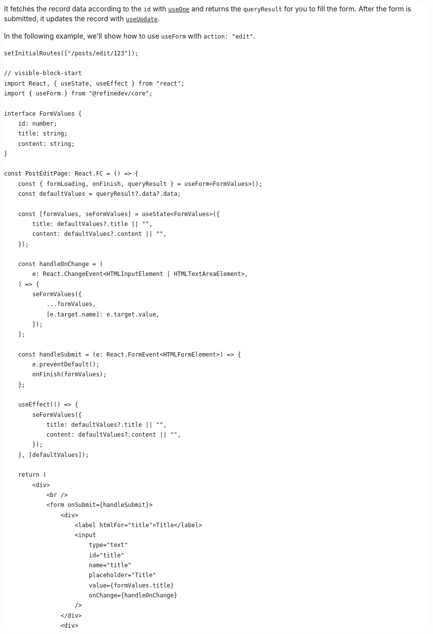 It fetches the record data according to the `id` with [`useOne`](/docs/api-reference/core/hooks/data/useOne/) and returns the `queryResult` for you to fill the form. After the form is submitted, it updates the record with [`useUpdate`](/docs/api-reference/core/hooks/data/useUpdate/).

In the following example, we'll show how to use `useForm` with `action: "edit"`.

```tsx live  url=http://localhost:3000/edit/123 previewHeight=420px
setInitialRoutes(["/posts/edit/123"]);

// visible-block-start
import React, { useState, useEffect } from "react";
import { useForm } from "@refinedev/core";

interface FormValues {
    id: number;
    title: string;
    content: string;
}

const PostEditPage: React.FC = () => {
    const { formLoading, onFinish, queryResult } = useForm<FormValues>();
    const defaultValues = queryResult?.data?.data;

    const [formValues, seFormValues] = useState<FormValues>({
        title: defaultValues?.title || "",
        content: defaultValues?.content || "",
    });

    const handleOnChange = (
        e: React.ChangeEvent<HTMLInputElement | HTMLTextAreaElement>,
    ) => {
        seFormValues({
            ...formValues,
            [e.target.name]: e.target.value,
        });
    };

    const handleSubmit = (e: React.FormEvent<HTMLFormElement>) => {
        e.preventDefault();
        onFinish(formValues);
    };

    useEffect(() => {
        seFormValues({
            title: defaultValues?.title || "",
            content: defaultValues?.content || "",
        });
    }, [defaultValues]);

    return (
        <div>
            <br />
            <form onSubmit={handleSubmit}>
                <div>
                    <label htmlFor="title">Title</label>
                    <input
                        type="text"
                        id="title"
                        name="title"
                        placeholder="Title"
                        value={formValues.title}
                        onChange={handleOnChange}
                    />
                </div>
                <div>
```

[notification-provider]: /docs/api-reference/core/providers/notification-provider/
[get-one]: /docs/api-reference/core/providers/data-provider/#getone-
[create]: /docs/api-reference/core/providers/data-provider/#create-
[update]: /docs/api-reference/core/providers/data-provider/#update-
[data-provider]: /docs/api-reference/core/providers/data-provider
[baserecord]: /api-reference/core/interfaces.md#baserecord
[httperror]: /api-reference/core/interfaces.md#httperror
